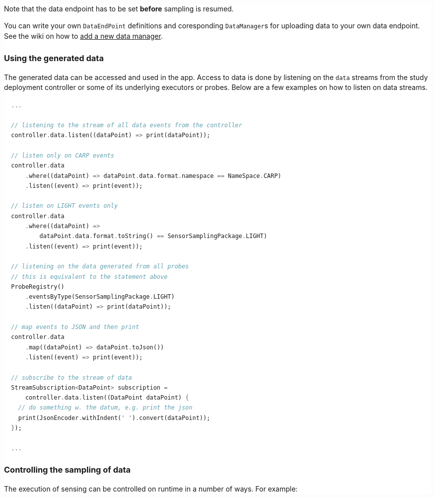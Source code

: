 Note that the data endpoint has to be set **before** sampling is resumed.

You can write your own `DataEndPoint` definitions and coresponding `DataManager`s for uploading data to your own data endpoint. See the wiki on how to [add a new data manager](https://github.com/cph-cachet/carp.sensing-flutter/wiki/4.-Extending-CARP-Mobile-Sensing#adding-a-new-data-manager).

### Using the generated data

The generated data can be accessed and used in the app. Access to data is done by listening on the `data` streams from the study deployment controller or some of its underlying executors or probes. Below are a few examples on how to listen on data streams.

```dart
  ...

  // listening to the stream of all data events from the controller
  controller.data.listen((dataPoint) => print(dataPoint));

  // listen only on CARP events
  controller.data
      .where((dataPoint) => dataPoint.data.format.namespace == NameSpace.CARP)
      .listen((event) => print(event));

  // listen on LIGHT events only
  controller.data
      .where((dataPoint) =>
          dataPoint.data.format.toString() == SensorSamplingPackage.LIGHT)
      .listen((event) => print(event));

  // listening on the data generated from all probes 
  // this is equivalent to the statement above
  ProbeRegistry()
      .eventsByType(SensorSamplingPackage.LIGHT)
      .listen((dataPoint) => print(dataPoint));

  // map events to JSON and then print
  controller.data
      .map((dataPoint) => dataPoint.toJson())
      .listen((event) => print(event));

  // subscribe to the stream of data
  StreamSubscription<DataPoint> subscription =
      controller.data.listen((DataPoint dataPoint) {
    // do something w. the datum, e.g. print the json
    print(JsonEncoder.withIndent(' ').convert(dataPoint));
  });

  ...
```

### Controlling the sampling of data

The execution of sensing can be controlled on runtime in a number of ways. For example:
